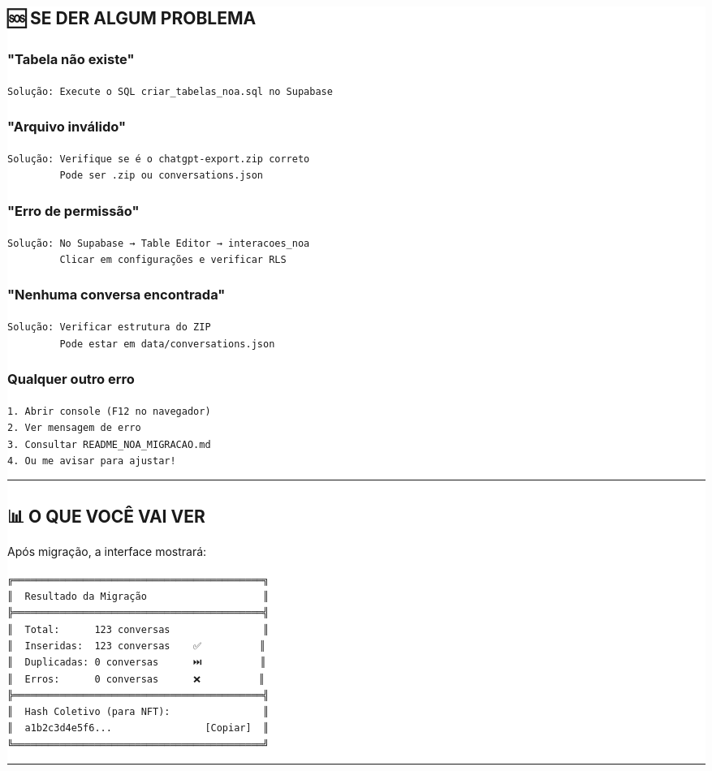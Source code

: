 ## 🆘 SE DER ALGUM PROBLEMA

### **"Tabela não existe"**

```
Solução: Execute o SQL criar_tabelas_noa.sql no Supabase
```

### **"Arquivo inválido"**

```
Solução: Verifique se é o chatgpt-export.zip correto
         Pode ser .zip ou conversations.json
```

### **"Erro de permissão"**

```
Solução: No Supabase → Table Editor → interacoes_noa
         Clicar em configurações e verificar RLS
```

### **"Nenhuma conversa encontrada"**

```
Solução: Verificar estrutura do ZIP
         Pode estar em data/conversations.json
```

### **Qualquer outro erro**

```
1. Abrir console (F12 no navegador)
2. Ver mensagem de erro
3. Consultar README_NOA_MIGRACAO.md
4. Ou me avisar para ajustar!
```

---

## 📊 O QUE VOCÊ VAI VER

Após migração, a interface mostrará:

```
╔═══════════════════════════════════════════╗
║  Resultado da Migração                    ║
╠═══════════════════════════════════════════╣
║  Total:      123 conversas                ║
║  Inseridas:  123 conversas    ✅          ║
║  Duplicadas: 0 conversas      ⏭️          ║
║  Erros:      0 conversas      ❌          ║
╠═══════════════════════════════════════════╣
║  Hash Coletivo (para NFT):                ║
║  a1b2c3d4e5f6...                [Copiar]  ║
╚═══════════════════════════════════════════╝
```

---